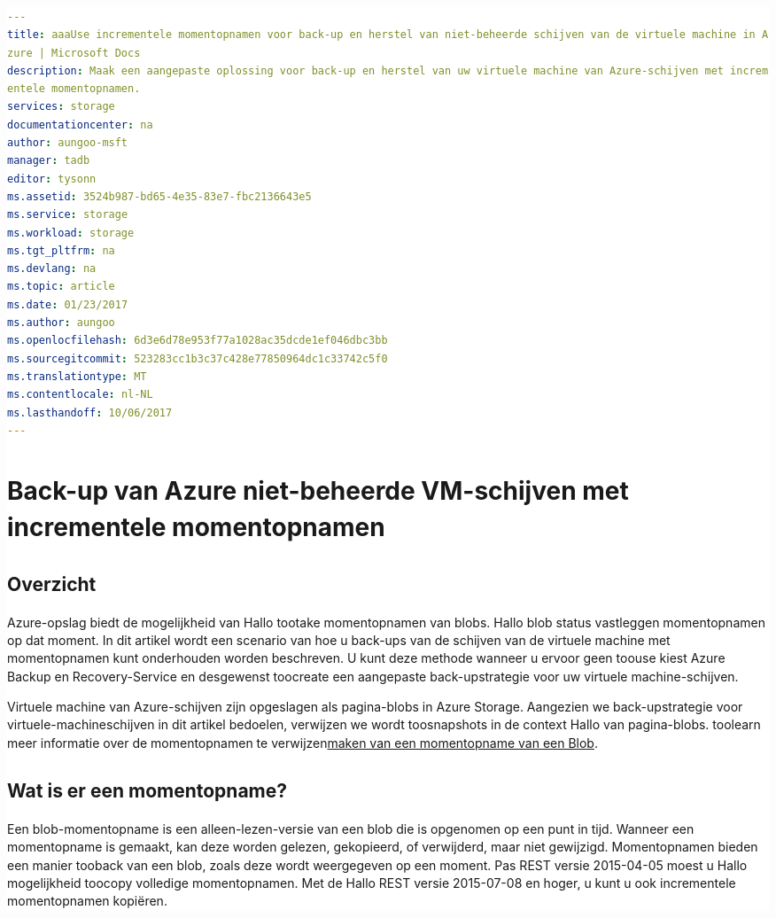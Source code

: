 ```yaml
---
title: aaaUse incrementele momentopnamen voor back-up en herstel van niet-beheerde schijven van de virtuele machine in Azure | Microsoft Docs
description: Maak een aangepaste oplossing voor back-up en herstel van uw virtuele machine van Azure-schijven met incrementele momentopnamen.
services: storage
documentationcenter: na
author: aungoo-msft
manager: tadb
editor: tysonn
ms.assetid: 3524b987-bd65-4e35-83e7-fbc2136643e5
ms.service: storage
ms.workload: storage
ms.tgt_pltfrm: na
ms.devlang: na
ms.topic: article
ms.date: 01/23/2017
ms.author: aungoo
ms.openlocfilehash: 6d3e6d78e953f77a1028ac35dcde1ef046dbc3bb
ms.sourcegitcommit: 523283cc1b3c37c428e77850964dc1c33742c5f0
ms.translationtype: MT
ms.contentlocale: nl-NL
ms.lasthandoff: 10/06/2017
---
```

# <a name="back-up-azure-unmanaged-vm-disks-with-incremental-snapshots"></a>Back-up van Azure niet-beheerde VM-schijven met incrementele momentopnamen
## <a name="overview"></a>Overzicht
Azure-opslag biedt de mogelijkheid van Hallo tootake momentopnamen van blobs. Hallo blob status vastleggen momentopnamen op dat moment. In dit artikel wordt een scenario van hoe u back-ups van de schijven van de virtuele machine met momentopnamen kunt onderhouden worden beschreven. U kunt deze methode wanneer u ervoor geen toouse kiest Azure Backup en Recovery-Service en desgewenst toocreate een aangepaste back-upstrategie voor uw virtuele machine-schijven.

Virtuele machine van Azure-schijven zijn opgeslagen als pagina-blobs in Azure Storage. Aangezien we back-upstrategie voor virtuele-machineschijven in dit artikel bedoelen, verwijzen we wordt toosnapshots in de context Hallo van pagina-blobs. toolearn meer informatie over de momentopnamen te verwijzen[maken van een momentopname van een Blob](https://msdn.microsoft.com/library/azure/hh488361.aspx).

## <a name="what-is-a-snapshot"></a>Wat is er een momentopname?
Een blob-momentopname is een alleen-lezen-versie van een blob die is opgenomen op een punt in tijd. Wanneer een momentopname is gemaakt, kan deze worden gelezen, gekopieerd, of verwijderd, maar niet gewijzigd. Momentopnamen bieden een manier tooback van een blob, zoals deze wordt weergegeven op een moment. Pas REST versie 2015-04-05 moest u Hallo mogelijkheid toocopy volledige momentopnamen. Met de Hallo REST versie 2015-07-08 en hoger, u kunt u ook incrementele momentopnamen kopiëren.
